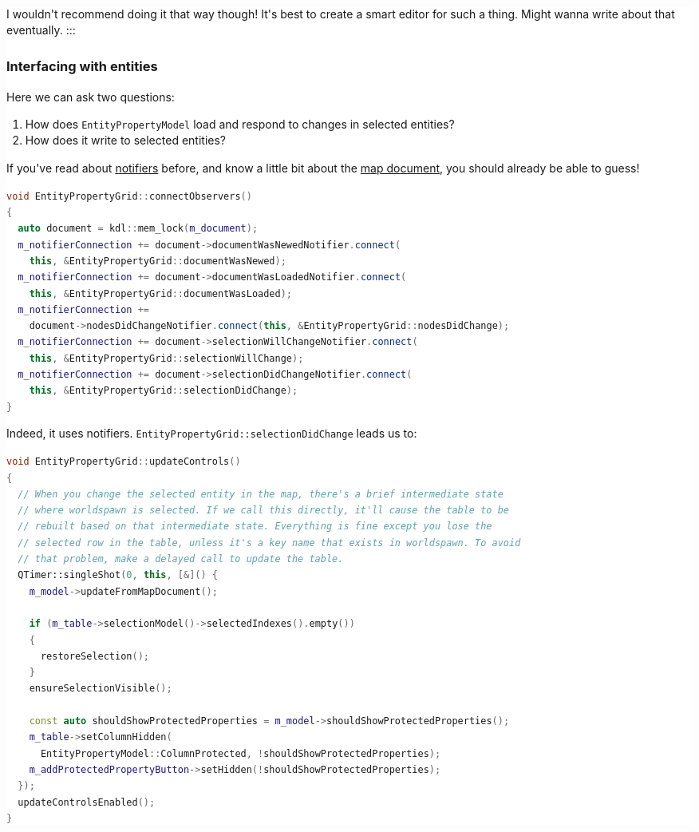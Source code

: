 I wouldn't recommend doing it that way though! It's best to create a smart editor for such a thing. Might wanna write about that eventually.
:::

### Interfacing with entities

Here we can ask two questions:
1. How does `EntityPropertyModel` load and respond to changes in selected entities?
2. How does it write to selected entities?

If you've read about [notifiers](../chapter5.md#reacting-to-changes) before, and know a little bit about the [map document](../mapdoc.md), you should already be able to guess!

```cpp
void EntityPropertyGrid::connectObservers()
{
  auto document = kdl::mem_lock(m_document);
  m_notifierConnection += document->documentWasNewedNotifier.connect(
    this, &EntityPropertyGrid::documentWasNewed);
  m_notifierConnection += document->documentWasLoadedNotifier.connect(
    this, &EntityPropertyGrid::documentWasLoaded);
  m_notifierConnection +=
    document->nodesDidChangeNotifier.connect(this, &EntityPropertyGrid::nodesDidChange);
  m_notifierConnection += document->selectionWillChangeNotifier.connect(
    this, &EntityPropertyGrid::selectionWillChange);
  m_notifierConnection += document->selectionDidChangeNotifier.connect(
    this, &EntityPropertyGrid::selectionDidChange);
}
```

Indeed, it uses notifiers. `EntityPropertyGrid::selectionDidChange` leads us to:

```cpp
void EntityPropertyGrid::updateControls()
{
  // When you change the selected entity in the map, there's a brief intermediate state
  // where worldspawn is selected. If we call this directly, it'll cause the table to be
  // rebuilt based on that intermediate state. Everything is fine except you lose the
  // selected row in the table, unless it's a key name that exists in worldspawn. To avoid
  // that problem, make a delayed call to update the table.
  QTimer::singleShot(0, this, [&]() {
    m_model->updateFromMapDocument();

    if (m_table->selectionModel()->selectedIndexes().empty())
    {
      restoreSelection();
    }
    ensureSelectionVisible();

    const auto shouldShowProtectedProperties = m_model->shouldShowProtectedProperties();
    m_table->setColumnHidden(
      EntityPropertyModel::ColumnProtected, !shouldShowProtectedProperties);
    m_addProtectedPropertyButton->setHidden(!shouldShowProtectedProperties);
  });
  updateControlsEnabled();
}
```
